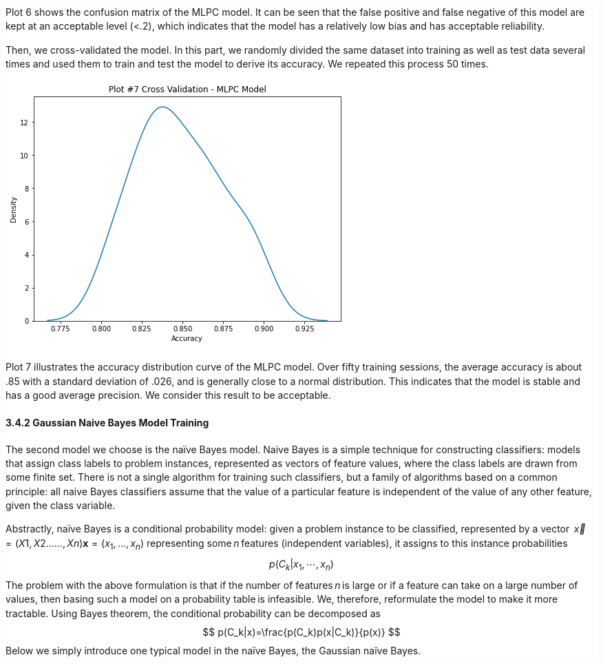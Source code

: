 Plot 6 shows the confusion matrix of the MLPC model. It can be seen that the false positive and false negative of this model are kept at an acceptable level (<.2), which indicates that the model has a relatively low bias and has acceptable reliability.

Then, we cross-validated the model. In this part, we randomly divided the same dataset into training as well as test data several times and used them to train and test the model to derive its accuracy. We repeated this process 50 times.

![plot_7](./figures/plot_7.png)

Plot 7 illustrates the accuracy distribution curve of the MLPC model. Over fifty training sessions, the average accuracy is about .85 with a standard deviation of .026, and is generally close to a normal distribution. This indicates that the model is stable and has a good average precision. We consider this result to be acceptable.

#### 3.4.2 Gaussian Naive Bayes Model Training

The second model we choose is the naïve Bayes model. Naive Bayes is a simple technique for constructing classifiers: models that assign class labels to problem instances, represented as vectors of feature values, where the class labels are drawn from some finite set. There is not a single algorithm for training such classifiers, but a family of algorithms based on a common principle: all naive Bayes classifiers assume that the value of a particular feature is independent of the value of any other feature, given the class variable. 

Abstractly, naïve Bayes is a conditional probability model: given a problem instance to be classified, represented by a vector  $\vec{x}=(X1, X2……, Xn){\displaystyle \mathbf {x} =(x_{1},\ldots ,x_{n})}$ representing some *n* features (independent variables), it assigns to this instance probabilities 
$$
p(C_k|x_1,\cdots,x_n)
$$
The problem with the above formulation is that if the number of features *n* is large or if a feature can take on a large number of values, then basing such a model on a probability table is infeasible. We, therefore, reformulate the model to make it more tractable. Using Bayes theorem, the conditional probability can be decomposed as 
$$
p(C_k|x)=\frac{p(C_k)p(x|C_k)}{p(x)}
$$
Below we simply introduce one typical model in the naïve Bayes, the Gaussian naïve Bayes. 
